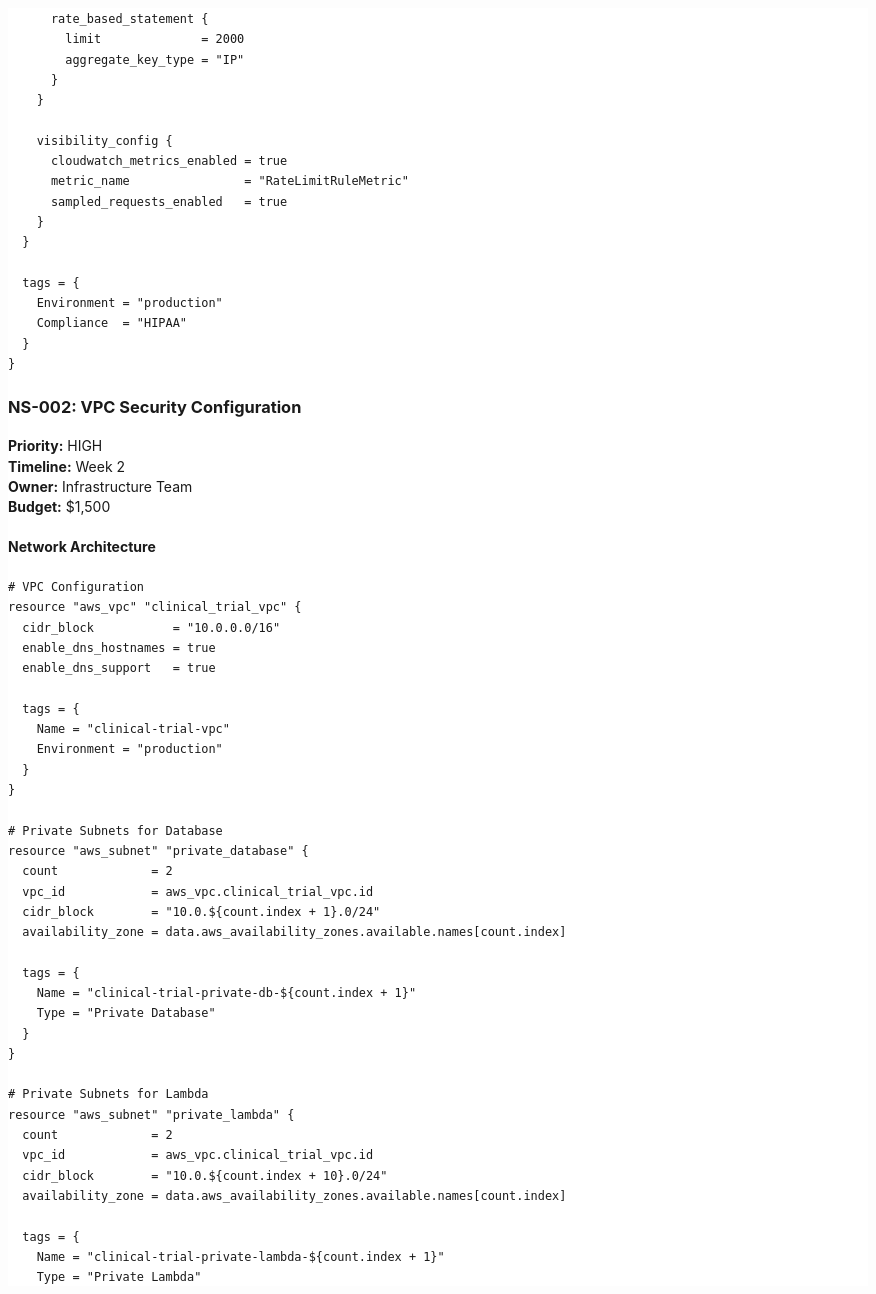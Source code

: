 ```hcl
      rate_based_statement {
        limit              = 2000
        aggregate_key_type = "IP"
      }
    }
    
    visibility_config {
      cloudwatch_metrics_enabled = true
      metric_name                = "RateLimitRuleMetric"
      sampled_requests_enabled   = true
    }
  }
  
  tags = {
    Environment = "production"
    Compliance  = "HIPAA"
  }
}
```

### NS-002: VPC Security Configuration
**Priority:** HIGH  
**Timeline:** Week 2  
**Owner:** Infrastructure Team  
**Budget:** $1,500

#### Network Architecture
```hcl
# VPC Configuration
resource "aws_vpc" "clinical_trial_vpc" {
  cidr_block           = "10.0.0.0/16"
  enable_dns_hostnames = true
  enable_dns_support   = true
  
  tags = {
    Name = "clinical-trial-vpc"
    Environment = "production"
  }
}

# Private Subnets for Database
resource "aws_subnet" "private_database" {
  count             = 2
  vpc_id            = aws_vpc.clinical_trial_vpc.id
  cidr_block        = "10.0.${count.index + 1}.0/24"
  availability_zone = data.aws_availability_zones.available.names[count.index]
  
  tags = {
    Name = "clinical-trial-private-db-${count.index + 1}"
    Type = "Private Database"
  }
}

# Private Subnets for Lambda
resource "aws_subnet" "private_lambda" {
  count             = 2
  vpc_id            = aws_vpc.clinical_trial_vpc.id
  cidr_block        = "10.0.${count.index + 10}.0/24"
  availability_zone = data.aws_availability_zones.available.names[count.index]
  
  tags = {
    Name = "clinical-trial-private-lambda-${count.index + 1}"
    Type = "Private Lambda"
```